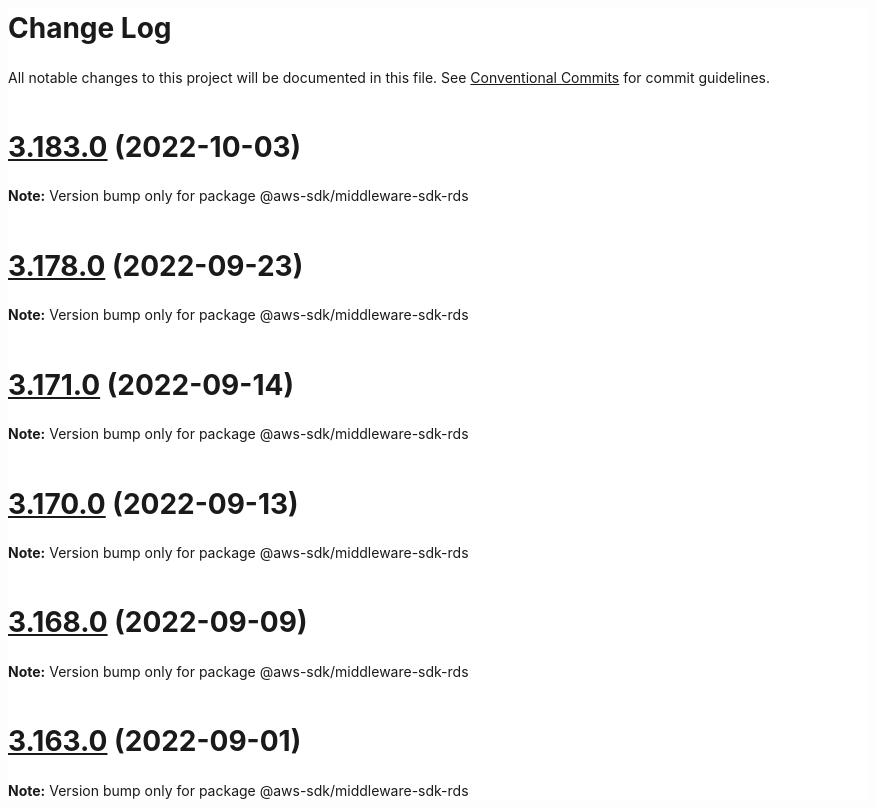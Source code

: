 # Change Log

All notable changes to this project will be documented in this file.
See [Conventional Commits](https://conventionalcommits.org) for commit guidelines.

# [3.183.0](https://github.com/aws/aws-sdk-js-v3/compare/v3.182.0...v3.183.0) (2022-10-03)

**Note:** Version bump only for package @aws-sdk/middleware-sdk-rds





# [3.178.0](https://github.com/aws/aws-sdk-js-v3/compare/v3.177.0...v3.178.0) (2022-09-23)

**Note:** Version bump only for package @aws-sdk/middleware-sdk-rds





# [3.171.0](https://github.com/aws/aws-sdk-js-v3/compare/v3.170.0...v3.171.0) (2022-09-14)

**Note:** Version bump only for package @aws-sdk/middleware-sdk-rds





# [3.170.0](https://github.com/aws/aws-sdk-js-v3/compare/v3.169.0...v3.170.0) (2022-09-13)

**Note:** Version bump only for package @aws-sdk/middleware-sdk-rds





# [3.168.0](https://github.com/aws/aws-sdk-js-v3/compare/v3.167.0...v3.168.0) (2022-09-09)

**Note:** Version bump only for package @aws-sdk/middleware-sdk-rds





# [3.163.0](https://github.com/aws/aws-sdk-js-v3/compare/v3.162.0...v3.163.0) (2022-09-01)

**Note:** Version bump only for package @aws-sdk/middleware-sdk-rds
